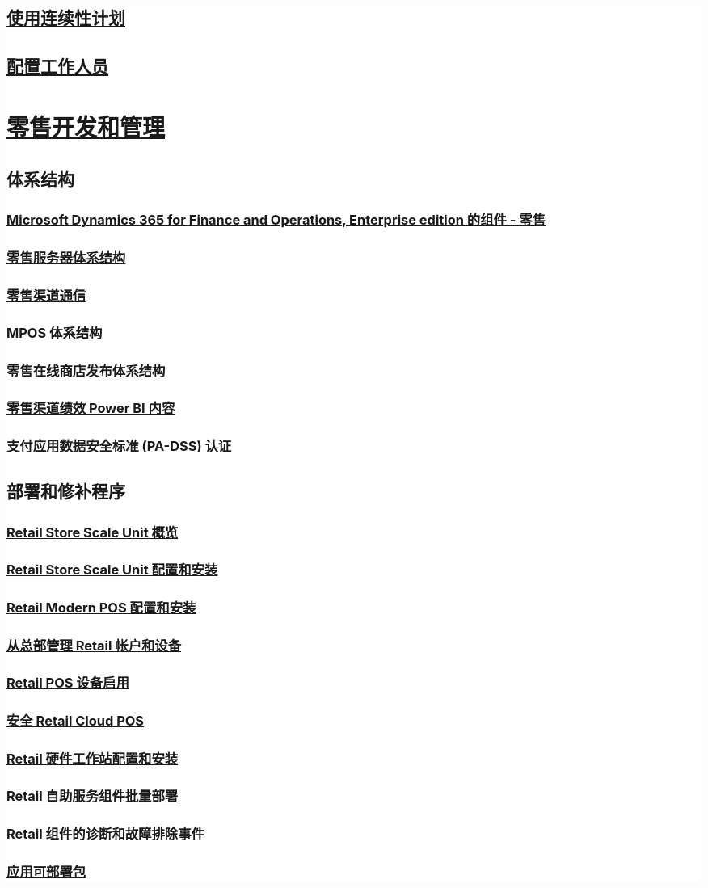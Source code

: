 ## [使用连续性计划](tasks/use-continuity-program.md)
## [配置工作人员](tasks/worker.md)

# [零售开发和管理](dev-itpro/dev-retail-home-page.md)

## 体系结构
### [Microsoft Dynamics 365 for Finance and Operations, Enterprise edition 的组件 - 零售](retail-components.md)
### [零售服务器体系结构](dev-itpro/retail-server-architecture.md)
### [零售渠道通信](dev-itpro/define-retail-channel-communications-cdx.md)
### [MPOS 体系结构](dev-itpro/retail-modern-pos-architecture.md)
### [零售在线商店发布体系结构](dev-itpro/retail-online-store-publishing-architecture.md)
### [零售渠道绩效 Power BI 内容](../dev-itpro/analytics/retail-channel-performance-dashboard-power-bi-data.md)
### [支付应用数据安全标准 (PA-DSS) 认证](dev-itpro/PA-DSS-Certification.md)

## 部署和修补程序
### [Retail Store Scale Unit 概览](dev-itpro/retail-store-system-begin.md)
### [Retail Store Scale Unit 配置和安装](dev-itpro/retail-store-scale-unit-configuration-installation.md)
### [Retail Modern POS 配置和安装](retail-modern-pos-device-activation.md)
### [从总部管理 Retail 帐户和设备](set-up-activation-accounts-validate-devices-hq.md)
### [Retail POS 设备启用](dev-itpro/retail-device-activation.md)
### [安全 Retail Cloud POS](dev-itpro/secure-retail-cloud-pos.md)
### [Retail 硬件工作站配置和安装](retail-hardware-station-configuration-installation.md)
### [Retail 自助服务组件批量部署](dev-itpro/retail-mass-deployment.md)
### [Retail 组件的诊断和故障排除事件](dev-itpro/retail-component-events-diagnostics-troubleshooting.md)
### [应用可部署包](../dev-itpro/deployment/apply-deployable-package-system.md)

